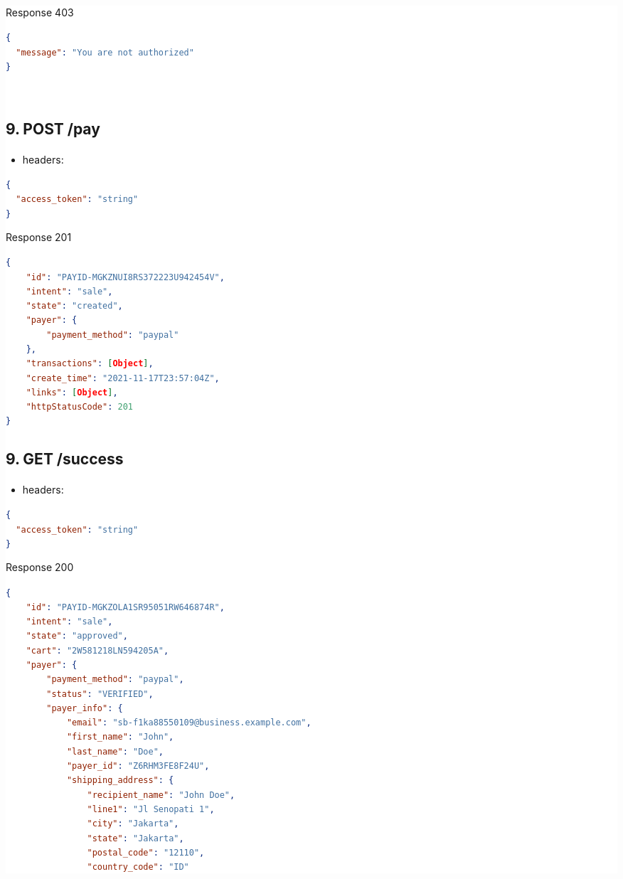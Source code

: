 Response 403

```json
{
  "message": "You are not authorized"
}
```

&nbsp;

## 9. POST /pay

- headers:

```json
{
  "access_token": "string"
}
```
Response 201

```json
{
    "id": "PAYID-MGKZNUI8RS372223U942454V",
    "intent": "sale",
    "state": "created",
    "payer": {
        "payment_method": "paypal"
    },
    "transactions": [Object],
    "create_time": "2021-11-17T23:57:04Z",
    "links": [Object],
    "httpStatusCode": 201
}
```

## 9. GET /success

- headers:

```json
{
  "access_token": "string"
}
```
Response 200

```json
{
    "id": "PAYID-MGKZOLA1SR95051RW646874R",
    "intent": "sale",
    "state": "approved",
    "cart": "2W581218LN594205A",
    "payer": {
        "payment_method": "paypal",
        "status": "VERIFIED",
        "payer_info": {
            "email": "sb-f1ka88550109@business.example.com",
            "first_name": "John",
            "last_name": "Doe",
            "payer_id": "Z6RHM3FE8F24U",
            "shipping_address": {
                "recipient_name": "John Doe",
                "line1": "Jl Senopati 1",
                "city": "Jakarta",
                "state": "Jakarta",
                "postal_code": "12110",
                "country_code": "ID"
```